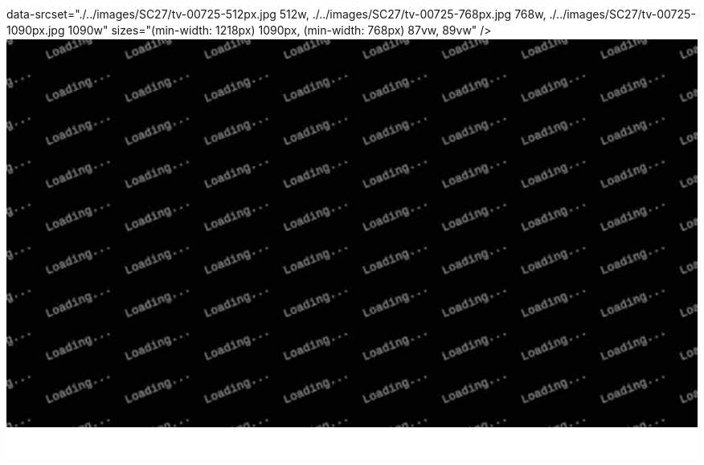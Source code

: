 data-srcset="./../images/SC27/tv-00725-512px.jpg 512w,
 ./../images/SC27/tv-00725-768px.jpg 768w,
 ./../images/SC27/tv-00725-1090px.jpg 1090w"
 sizes="(min-width: 1218px) 1090px,
 (min-width: 768px) 87vw,
 89vw" />
 <img width="100%" height="100%" class="lazyload" src="./../images/loading.jpg"
 data-src="./../images/SC27/bd-00725-1090px.jpg"
 data-srcset="./../images/SC27/bd-00725-512px.jpg 512w,
 ./../images/SC27/bd-00725-768px.jpg 768w,
 ./../images/SC27/bd-00725-1090px.jpg 1090w"
 sizes="(min-width: 1218px) 1090px,
 (min-width: 768px) 87vw,
 89vw" />
</div>

<br>

<div id="container1" class="twentytwenty-container">